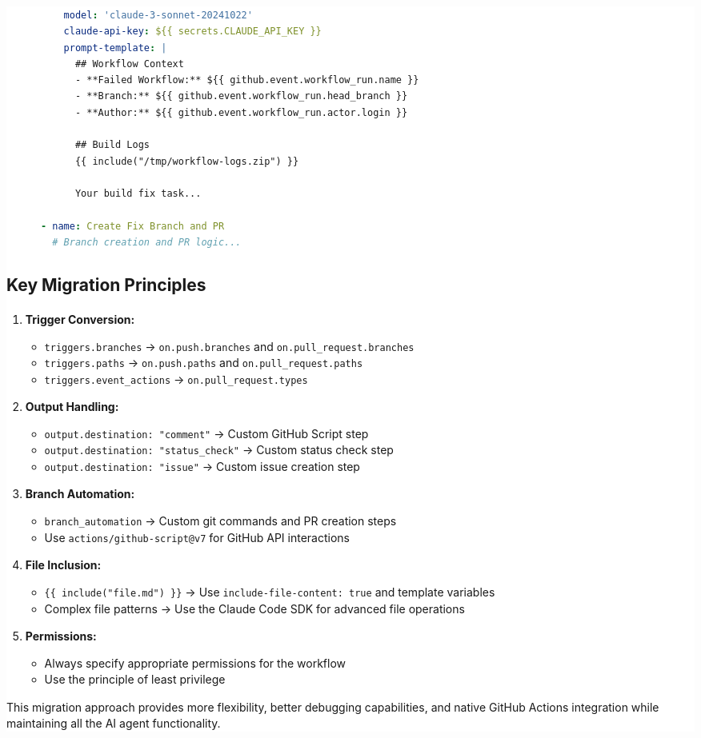 ```yaml
          model: 'claude-3-sonnet-20241022'
          claude-api-key: ${{ secrets.CLAUDE_API_KEY }}
          prompt-template: |
            ## Workflow Context
            - **Failed Workflow:** ${{ github.event.workflow_run.name }}
            - **Branch:** ${{ github.event.workflow_run.head_branch }}
            - **Author:** ${{ github.event.workflow_run.actor.login }}
            
            ## Build Logs
            {{ include("/tmp/workflow-logs.zip") }}
            
            Your build fix task...

      - name: Create Fix Branch and PR
        # Branch creation and PR logic...
```

## Key Migration Principles

1. **Trigger Conversion:**
   - `triggers.branches` → `on.push.branches` and `on.pull_request.branches`
   - `triggers.paths` → `on.push.paths` and `on.pull_request.paths`
   - `triggers.event_actions` → `on.pull_request.types`

2. **Output Handling:**
   - `output.destination: "comment"` → Custom GitHub Script step
   - `output.destination: "status_check"` → Custom status check step
   - `output.destination: "issue"` → Custom issue creation step

3. **Branch Automation:**
   - `branch_automation` → Custom git commands and PR creation steps
   - Use `actions/github-script@v7` for GitHub API interactions

4. **File Inclusion:**
   - `{{ include("file.md") }}` → Use `include-file-content: true` and template variables
   - Complex file patterns → Use the Claude Code SDK for advanced file operations

5. **Permissions:**
   - Always specify appropriate permissions for the workflow
   - Use the principle of least privilege

This migration approach provides more flexibility, better debugging capabilities, and native GitHub Actions integration while maintaining all the AI agent functionality. 
